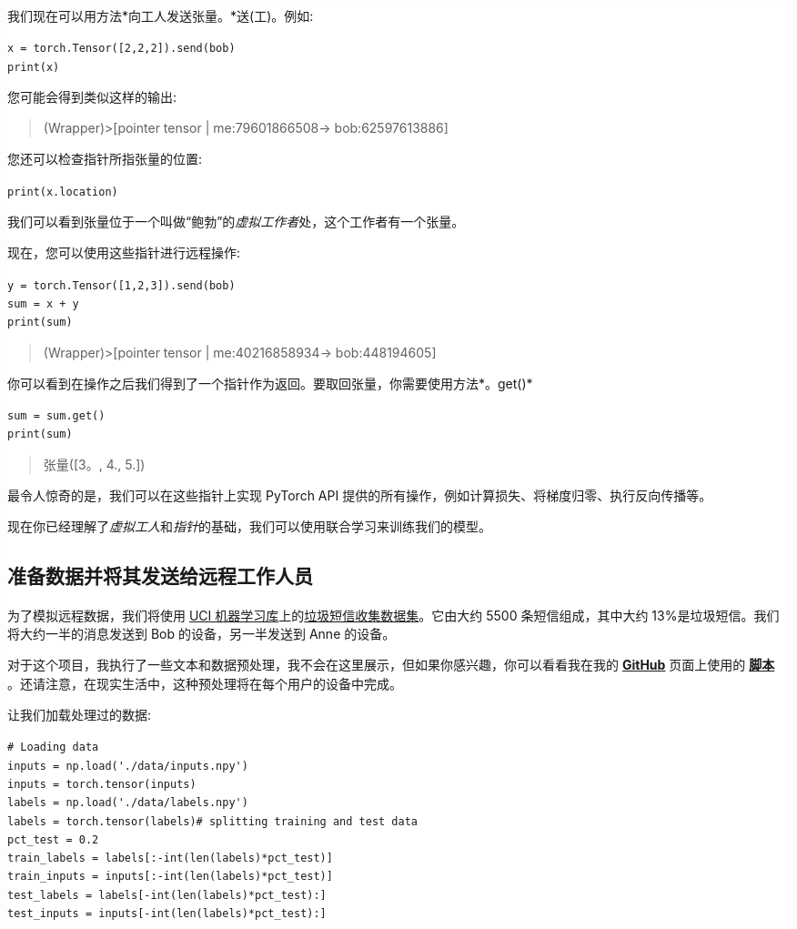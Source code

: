 我们现在可以用方法*向工人发送张量。*送(工)。例如:

```
x = torch.Tensor([2,2,2]).send(bob)
print(x)
```

您可能会得到类似这样的输出:

> (Wrapper)>[pointer tensor | me:79601866508-> bob:62597613886]

您还可以检查指针所指张量的位置:

```
print(x.location)
```

> <virtualworker id:bob=""></virtualworker>

我们可以看到张量位于一个叫做“鲍勃”的*虚拟工作者*处，这个工作者有一个张量。

现在，您可以使用这些指针进行远程操作:

```
y = torch.Tensor([1,2,3]).send(bob)
sum = x + y
print(sum)
```

> (Wrapper)>[pointer tensor | me:40216858934-> bob:448194605]

你可以看到在操作之后我们得到了一个指针作为返回。要取回张量，你需要使用方法*。get()*

```
sum = sum.get()
print(sum)
```

> 张量([3。, 4., 5.])

最令人惊奇的是，我们可以在这些指针上实现 PyTorch API 提供的所有操作，例如计算损失、将梯度归零、执行反向传播等。

现在你已经理解了*虚拟工人*和*指针*的基础，我们可以使用联合学习来训练我们的模型。

## 准备数据并将其发送给远程工作人员

为了模拟远程数据，我们将使用 [UCI 机器学习库](https://archive.ics.uci.edu/ml/index.php)上的[垃圾短信收集数据集](https://archive.ics.uci.edu/ml/datasets/sms+spam+collection)。它由大约 5500 条短信组成，其中大约 13%是垃圾短信。我们将大约一半的消息发送到 Bob 的设备，另一半发送到 Anne 的设备。

对于这个项目，我执行了一些文本和数据预处理，我不会在这里展示，但如果你感兴趣，你可以看看我在我的 [**GitHub**](https://github.com/andrelmfarias/Private-AI) 页面上使用的 [**脚本**](https://github.com/andrelmfarias/Private-AI/blob/master/Federated_Learning/preprocess.py) 。还请注意，在现实生活中，这种预处理将在每个用户的设备中完成。

让我们加载处理过的数据:

```
# Loading data
inputs = np.load('./data/inputs.npy')
inputs = torch.tensor(inputs)
labels = np.load('./data/labels.npy')
labels = torch.tensor(labels)# splitting training and test data
pct_test = 0.2
train_labels = labels[:-int(len(labels)*pct_test)]
train_inputs = inputs[:-int(len(labels)*pct_test)]
test_labels = labels[-int(len(labels)*pct_test):]
test_inputs = inputs[-int(len(labels)*pct_test):]
```
